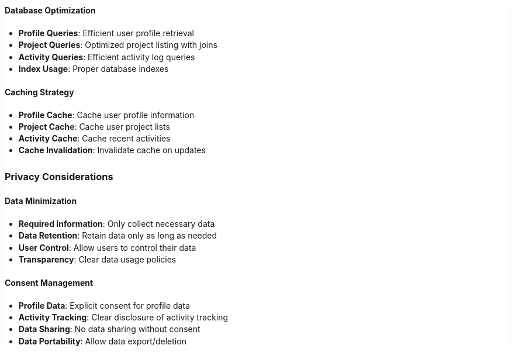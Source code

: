 #### Database Optimization
- **Profile Queries**: Efficient user profile retrieval
- **Project Queries**: Optimized project listing with joins
- **Activity Queries**: Efficient activity log queries
- **Index Usage**: Proper database indexes

#### Caching Strategy
- **Profile Cache**: Cache user profile information
- **Project Cache**: Cache user project lists
- **Activity Cache**: Cache recent activities
- **Cache Invalidation**: Invalidate cache on updates

### Privacy Considerations

#### Data Minimization
- **Required Information**: Only collect necessary data
- **Data Retention**: Retain data only as long as needed
- **User Control**: Allow users to control their data
- **Transparency**: Clear data usage policies

#### Consent Management
- **Profile Data**: Explicit consent for profile data
- **Activity Tracking**: Clear disclosure of activity tracking
- **Data Sharing**: No data sharing without consent
- **Data Portability**: Allow data export/deletion